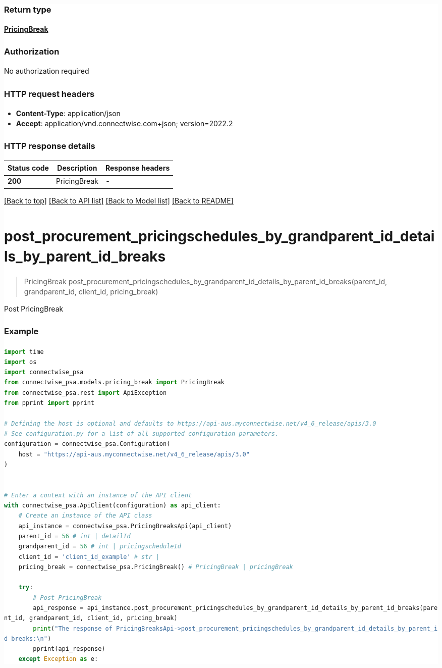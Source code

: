 ### Return type

[**PricingBreak**](PricingBreak.md)

### Authorization

No authorization required

### HTTP request headers

 - **Content-Type**: application/json
 - **Accept**: application/vnd.connectwise.com+json; version=2022.2

### HTTP response details
| Status code | Description | Response headers |
|-------------|-------------|------------------|
**200** | PricingBreak |  -  |

[[Back to top]](#) [[Back to API list]](../README.md#documentation-for-api-endpoints) [[Back to Model list]](../README.md#documentation-for-models) [[Back to README]](../README.md)

# **post_procurement_pricingschedules_by_grandparent_id_details_by_parent_id_breaks**
> PricingBreak post_procurement_pricingschedules_by_grandparent_id_details_by_parent_id_breaks(parent_id, grandparent_id, client_id, pricing_break)

Post PricingBreak

### Example

```python
import time
import os
import connectwise_psa
from connectwise_psa.models.pricing_break import PricingBreak
from connectwise_psa.rest import ApiException
from pprint import pprint

# Defining the host is optional and defaults to https://api-aus.myconnectwise.net/v4_6_release/apis/3.0
# See configuration.py for a list of all supported configuration parameters.
configuration = connectwise_psa.Configuration(
    host = "https://api-aus.myconnectwise.net/v4_6_release/apis/3.0"
)


# Enter a context with an instance of the API client
with connectwise_psa.ApiClient(configuration) as api_client:
    # Create an instance of the API class
    api_instance = connectwise_psa.PricingBreaksApi(api_client)
    parent_id = 56 # int | detailId
    grandparent_id = 56 # int | pricingscheduleId
    client_id = 'client_id_example' # str | 
    pricing_break = connectwise_psa.PricingBreak() # PricingBreak | pricingBreak

    try:
        # Post PricingBreak
        api_response = api_instance.post_procurement_pricingschedules_by_grandparent_id_details_by_parent_id_breaks(parent_id, grandparent_id, client_id, pricing_break)
        print("The response of PricingBreaksApi->post_procurement_pricingschedules_by_grandparent_id_details_by_parent_id_breaks:\n")
        pprint(api_response)
    except Exception as e:
```